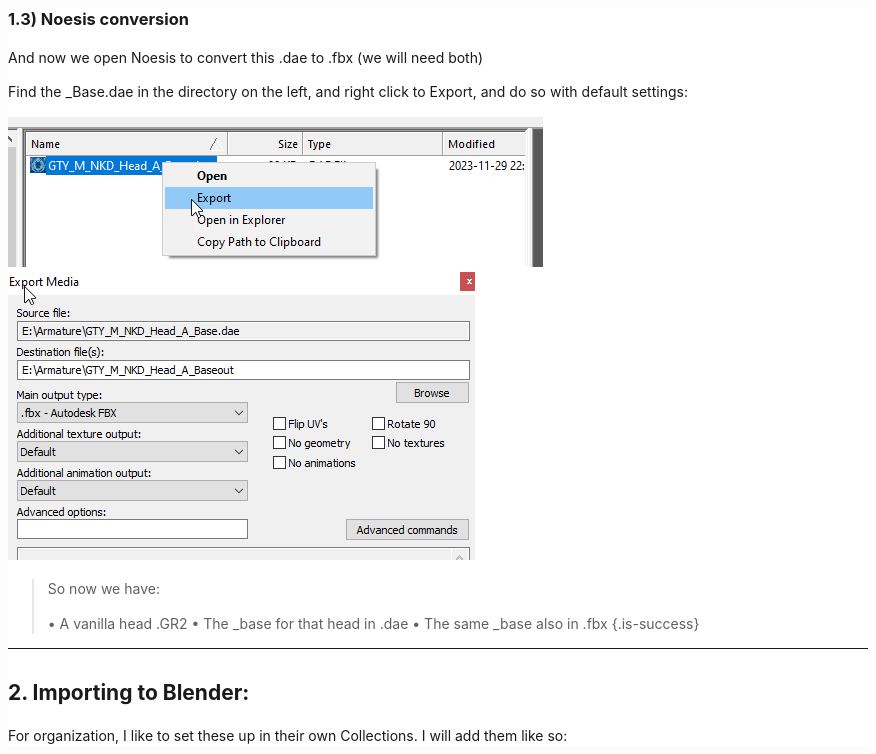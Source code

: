 
### 1.3) Noesis conversion

And now we open Noesis to convert this .dae to .fbx (we will need both)

Find the _Base.dae in the directory on the left, and right click to Export, and do so with default settings:

![4a_noesis-convert.png](/tutorials/custom_head_armatures/4a_noesis-convert.png)
![4b_noesis-convert.png](/tutorials/custom_head_armatures/4b_noesis-convert.png)

> So now we have:
> 
> • A vanilla head .GR2
> • The _base for that head in .dae
> • The same _base also in .fbx
{.is-success}


---
## 2. Importing to Blender:

For organization, I like to set these up in their own Collections. I will add them like so:
